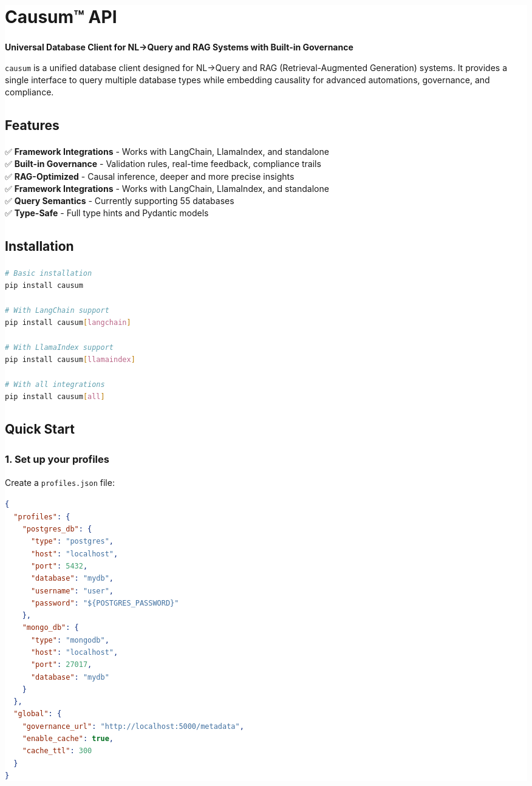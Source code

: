 # Causum™ API

**Universal Database Client for NL→Query and RAG Systems with Built-in Governance**

`causum` is a unified database client designed for NL→Query and RAG (Retrieval-Augmented Generation) systems. It provides a single interface to query multiple database types while embedding causality for advanced automations, governance, and compliance.

## Features

✅ **Framework Integrations** - Works with LangChain, LlamaIndex, and standalone  
✅ **Built-in Governance** - Validation rules, real-time feedback, compliance trails  
✅ **RAG-Optimized** - Causal inference, deeper and more precise insights  
✅ **Framework Integrations** - Works with LangChain, LlamaIndex, and standalone  
✅ **Query Semantics** - Currently supporting 55 databases  
✅ **Type-Safe** - Full type hints and Pydantic models  

## Installation

```bash
# Basic installation
pip install causum

# With LangChain support
pip install causum[langchain]

# With LlamaIndex support
pip install causum[llamaindex]

# With all integrations
pip install causum[all]
```

## Quick Start

### 1. Set up your profiles

Create a `profiles.json` file:

```json
{
  "profiles": {
    "postgres_db": {
      "type": "postgres",
      "host": "localhost",
      "port": 5432,
      "database": "mydb",
      "username": "user",
      "password": "${POSTGRES_PASSWORD}"
    },
    "mongo_db": {
      "type": "mongodb",
      "host": "localhost",
      "port": 27017,
      "database": "mydb"
    }
  },
  "global": {
    "governance_url": "http://localhost:5000/metadata",
    "enable_cache": true,
    "cache_ttl": 300
  }
}
```